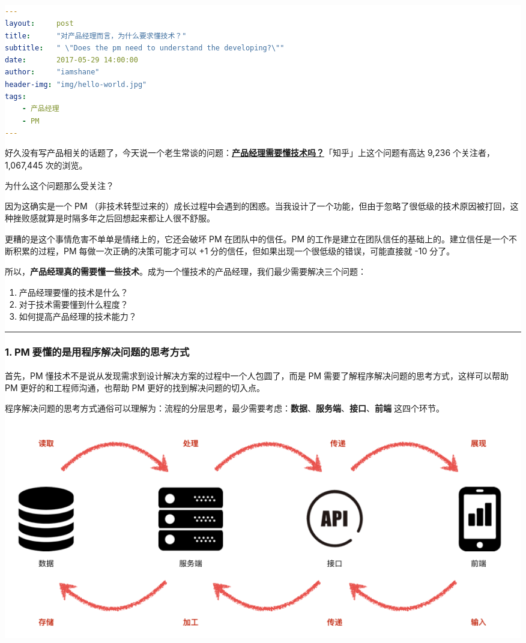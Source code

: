 ```yaml
---
layout:     post
title:      "对产品经理而言，为什么要求懂技术？"
subtitle:   " \"Does the pm need to understand the developing?\""
date:       2017-05-29 14:00:00
author:     "iamshane"
header-img: "img/hello-world.jpg"
tags:
    - 产品经理
    - PM
--- 
```



好久没有写产品相关的话题了，今天说一个老生常谈的问题：**[产品经理需要懂技术吗？](https://www.zhihu.com/question/19554113)**「知乎」上这个问题有高达 9,236 个关注者，1,067,445 次的浏览。

为什么这个问题那么受关注？

因为这确实是一个 PM （非技术转型过来的）成长过程中会遇到的困惑。当我设计了一个功能，但由于忽略了很低级的技术原因被打回，这种挫败感就算是时隔多年之后回想起来都让人很不舒服。

更糟的是这个事情危害不单单是情绪上的，它还会破坏 PM 在团队中的信任。PM 的工作是建立在团队信任的基础上的。建立信任是一个不断积累的过程，PM 每做一次正确的决策可能才可以 +1 分的信任，但如果出现一个很低级的错误，可能直接就 -10 分了。

所以，**产品经理真的需要懂一些技术**。成为一个懂技术的产品经理，我们最少需要解决三个问题：

1. 产品经理要懂的技术是什么？
2. 对于技术需要懂到什么程度？
3. 如何提高产品经理的技术能力？

---

### 1. PM 要懂的是用程序解决问题的思考方式

首先，PM 懂技术不是说从发现需求到设计解决方案的过程中一个人包圆了，而是 PM 需要了解程序解决问题的思考方式，这样可以帮助 PM 更好的和工程师沟通，也帮助 PM 更好的找到解决问题的切入点。

程序解决问题的思考方式通俗可以理解为：流程的分层思考，最少需要考虑：__数据__、__服务端__、__接口__、__前端__ 这四个环节。

<img width = '100%' src ="/img/in-post/does-pm-need-2-understand-the-developing/dataprocess.png">
